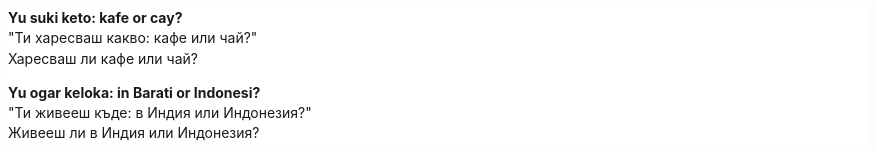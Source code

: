 <p><strong>Yu suki keto: kafe or cay?</strong><br />"Ти харесваш какво: кафе или чай?"<br />Харесваш ли кафе или чай?
</p>
<p><strong>Yu ogar keloka: in Barati or Indonesi?</strong><br />"Ти живееш къде: в Индия или Индонезия?"<br />Живееш ли
	в Индия или Индонезия?</p>
